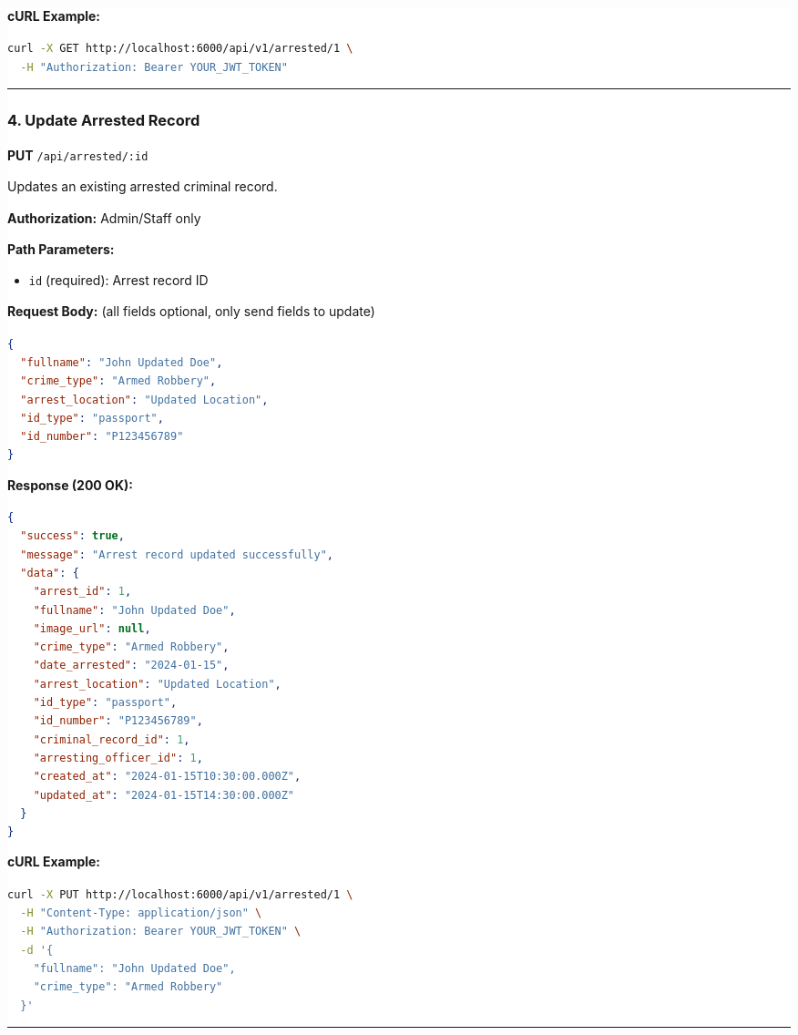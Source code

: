 **cURL Example:**
```bash
curl -X GET http://localhost:6000/api/v1/arrested/1 \
  -H "Authorization: Bearer YOUR_JWT_TOKEN"
```

---

### 4. Update Arrested Record
**PUT** `/api/arrested/:id`

Updates an existing arrested criminal record.

**Authorization:** Admin/Staff only

**Path Parameters:**
- `id` (required): Arrest record ID

**Request Body:** (all fields optional, only send fields to update)
```json
{
  "fullname": "John Updated Doe",
  "crime_type": "Armed Robbery",
  "arrest_location": "Updated Location",
  "id_type": "passport",
  "id_number": "P123456789"
}
```

**Response (200 OK):**
```json
{
  "success": true,
  "message": "Arrest record updated successfully",
  "data": {
    "arrest_id": 1,
    "fullname": "John Updated Doe",
    "image_url": null,
    "crime_type": "Armed Robbery",
    "date_arrested": "2024-01-15",
    "arrest_location": "Updated Location",
    "id_type": "passport",
    "id_number": "P123456789",
    "criminal_record_id": 1,
    "arresting_officer_id": 1,
    "created_at": "2024-01-15T10:30:00.000Z",
    "updated_at": "2024-01-15T14:30:00.000Z"
  }
}
```

**cURL Example:**
```bash
curl -X PUT http://localhost:6000/api/v1/arrested/1 \
  -H "Content-Type: application/json" \
  -H "Authorization: Bearer YOUR_JWT_TOKEN" \
  -d '{
    "fullname": "John Updated Doe",
    "crime_type": "Armed Robbery"
  }'
```

---
